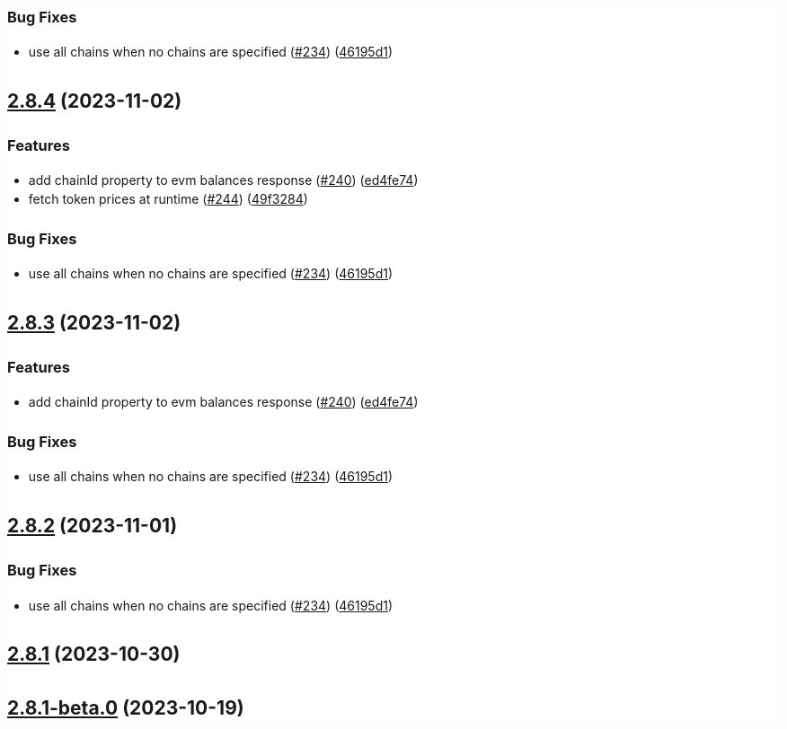 
### Bug Fixes

* use all chains when no chains are specified ([#234](https://github.com/0xsquid/api-sdk/issues/234)) ([46195d1](https://github.com/0xsquid/api-sdk/commit/46195d103ad89912a9f2bfff05cfd5869b36cbca))

## [2.8.4](https://github.com/0xsquid/api-sdk/compare/v2.8.1-beta.0...v2.8.4) (2023-11-02)


### Features

* add chainId property to evm balances response ([#240](https://github.com/0xsquid/api-sdk/issues/240)) ([ed4fe74](https://github.com/0xsquid/api-sdk/commit/ed4fe74a895a075364f5f585e4a7a464a94efffd))
* fetch token prices at runtime ([#244](https://github.com/0xsquid/api-sdk/issues/244)) ([49f3284](https://github.com/0xsquid/api-sdk/commit/49f32847ef315e93db009ab4662feb8756860abb))


### Bug Fixes

* use all chains when no chains are specified ([#234](https://github.com/0xsquid/api-sdk/issues/234)) ([46195d1](https://github.com/0xsquid/api-sdk/commit/46195d103ad89912a9f2bfff05cfd5869b36cbca))

## [2.8.3](https://github.com/0xsquid/api-sdk/compare/v2.8.1-beta.0...v2.8.3) (2023-11-02)


### Features

* add chainId property to evm balances response ([#240](https://github.com/0xsquid/api-sdk/issues/240)) ([ed4fe74](https://github.com/0xsquid/api-sdk/commit/ed4fe74a895a075364f5f585e4a7a464a94efffd))


### Bug Fixes

* use all chains when no chains are specified ([#234](https://github.com/0xsquid/api-sdk/issues/234)) ([46195d1](https://github.com/0xsquid/api-sdk/commit/46195d103ad89912a9f2bfff05cfd5869b36cbca))

## [2.8.2](https://github.com/0xsquid/api-sdk/compare/v2.8.1-beta.0...v2.8.2) (2023-11-01)


### Bug Fixes

* use all chains when no chains are specified ([#234](https://github.com/0xsquid/api-sdk/issues/234)) ([46195d1](https://github.com/0xsquid/api-sdk/commit/46195d103ad89912a9f2bfff05cfd5869b36cbca))

## [2.8.1](https://github.com/0xsquid/api-sdk/compare/v2.8.1-beta.0...v2.8.1) (2023-10-30)

## [2.8.1-beta.0](https://github.com/0xsquid/api-sdk/compare/v2.8.0-beta.0...v2.8.1-beta.0) (2023-10-19)
